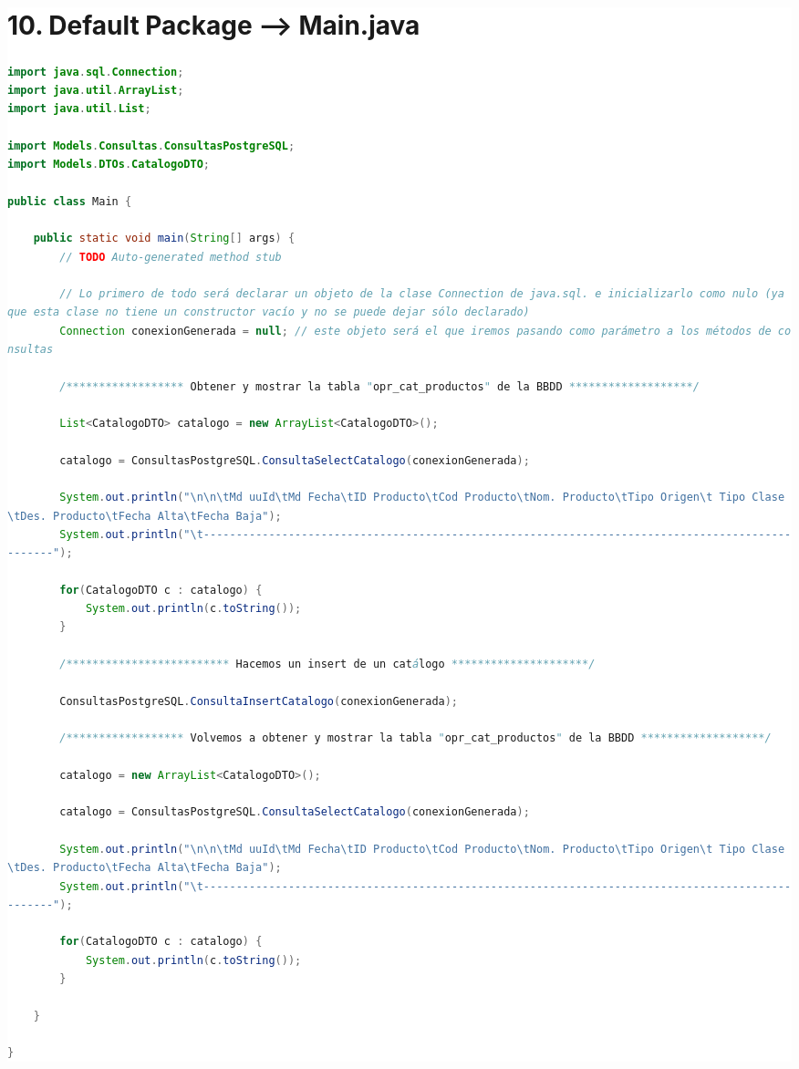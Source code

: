 # 10. Default Package --> Main.java

```java
import java.sql.Connection;
import java.util.ArrayList;
import java.util.List;

import Models.Consultas.ConsultasPostgreSQL;
import Models.DTOs.CatalogoDTO;

public class Main {

	public static void main(String[] args) {
		// TODO Auto-generated method stub

		// Lo primero de todo será declarar un objeto de la clase Connection de java.sql. e inicializarlo como nulo (ya que esta clase no tiene un constructor vacío y no se puede dejar sólo declarado)
		Connection conexionGenerada = null; // este objeto será el que iremos pasando como parámetro a los métodos de consultas
				
		/****************** Obtener y mostrar la tabla "opr_cat_productos" de la BBDD *******************/
				
		List<CatalogoDTO> catalogo = new ArrayList<CatalogoDTO>();

		catalogo = ConsultasPostgreSQL.ConsultaSelectCatalogo(conexionGenerada);

		System.out.println("\n\n\tMd uuId\tMd Fecha\tID Producto\tCod Producto\tNom. Producto\tTipo Origen\t Tipo Clase\tDes. Producto\tFecha Alta\tFecha Baja");
		System.out.println("\t-------------------------------------------------------------------------------------------------");

		for(CatalogoDTO c : catalogo) {
			System.out.println(c.toString());
		}
		
		/************************* Hacemos un insert de un catálogo *********************/
        
        ConsultasPostgreSQL.ConsultaInsertCatalogo(conexionGenerada);
        
        /****************** Volvemos a obtener y mostrar la tabla "opr_cat_productos" de la BBDD *******************/
		
        catalogo = new ArrayList<CatalogoDTO>();

		catalogo = ConsultasPostgreSQL.ConsultaSelectCatalogo(conexionGenerada);

		System.out.println("\n\n\tMd uuId\tMd Fecha\tID Producto\tCod Producto\tNom. Producto\tTipo Origen\t Tipo Clase\tDes. Producto\tFecha Alta\tFecha Baja");
		System.out.println("\t-------------------------------------------------------------------------------------------------");

		for(CatalogoDTO c : catalogo) {
			System.out.println(c.toString());
		}
        
	}

}
```
